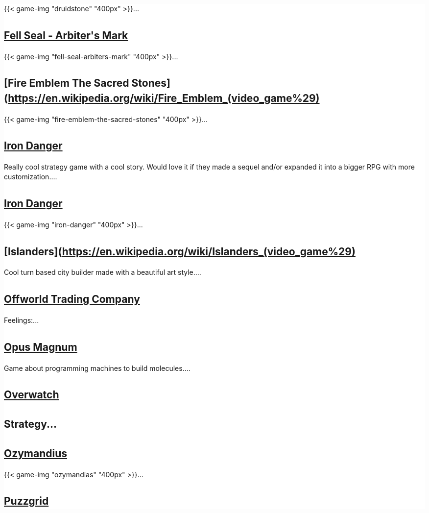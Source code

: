 {{< game-img "druidstone" "400px" >}}...

## [Fell Seal - Arbiter's Mark](https://www.fellseal.com/)

{{< game-img "fell-seal-arbiters-mark" "400px" >}}...

## [Fire Emblem The Sacred Stones](https://en.wikipedia.org/wiki/Fire_Emblem_(video_game%29)

{{< game-img "fire-emblem-the-sacred-stones" "400px" >}}...

## [Iron Danger](https://store.steampowered.com/app/899310/Iron_Danger/)

Really cool strategy game with a cool story.
Would love it if they made a sequel and/or expanded it into a bigger RPG with
more customization....

## [Iron Danger](https://store.steampowered.com/app/899310/Iron_Danger/)

{{< game-img "iron-danger" "400px" >}}...

## [Islanders](https://en.wikipedia.org/wiki/Islanders_(video_game%29)

Cool turn based city builder made with a beautiful art style....

## [Offworld Trading Company](https://www.offworldgame.com/)

Feelings:...

## [Opus Magnum](https://store.steampowered.com/app/558990/Opus_Magnum/)

Game about programming machines to build molecules....

## [Overwatch](https://en.wikipedia.org/wiki/Overwatch_(video_game%29))


## Strategy...

## [Ozymandius](https://goblinzstudio.com/game/ozymandias/)

{{< game-img "ozymandias" "400px" >}}...

## [Puzzgrid](https://puzzgrid.com/best.php)
